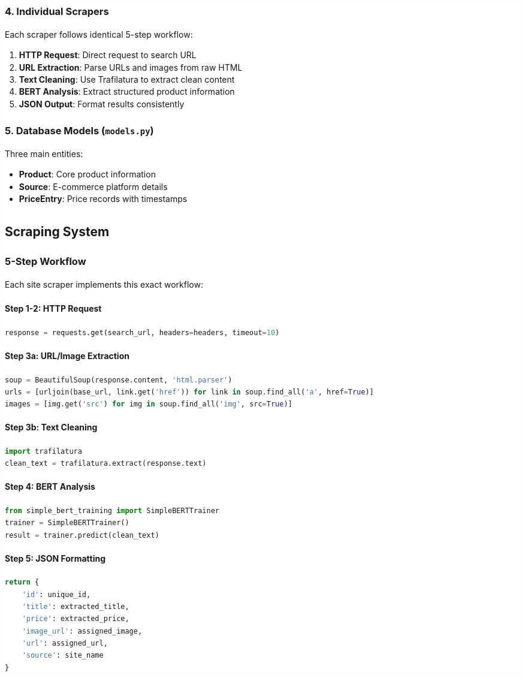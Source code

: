 ### 4. Individual Scrapers
Each scraper follows identical 5-step workflow:
1. **HTTP Request**: Direct request to search URL
2. **URL Extraction**: Parse URLs and images from raw HTML
3. **Text Cleaning**: Use Trafilatura to extract clean content
4. **BERT Analysis**: Extract structured product information
5. **JSON Output**: Format results consistently

### 5. Database Models (`models.py`)
Three main entities:
- **Product**: Core product information
- **Source**: E-commerce platform details
- **PriceEntry**: Price records with timestamps

## Scraping System

### 5-Step Workflow
Each site scraper implements this exact workflow:

#### Step 1-2: HTTP Request
```python
response = requests.get(search_url, headers=headers, timeout=10)
```

#### Step 3a: URL/Image Extraction
```python
soup = BeautifulSoup(response.content, 'html.parser')
urls = [urljoin(base_url, link.get('href')) for link in soup.find_all('a', href=True)]
images = [img.get('src') for img in soup.find_all('img', src=True)]
```

#### Step 3b: Text Cleaning
```python
import trafilatura
clean_text = trafilatura.extract(response.text)
```

#### Step 4: BERT Analysis
```python
from simple_bert_training import SimpleBERTTrainer
trainer = SimpleBERTTrainer()
result = trainer.predict(clean_text)
```

#### Step 5: JSON Formatting
```python
return {
    'id': unique_id,
    'title': extracted_title,
    'price': extracted_price,
    'image_url': assigned_image,
    'url': assigned_url,
    'source': site_name
}
```
